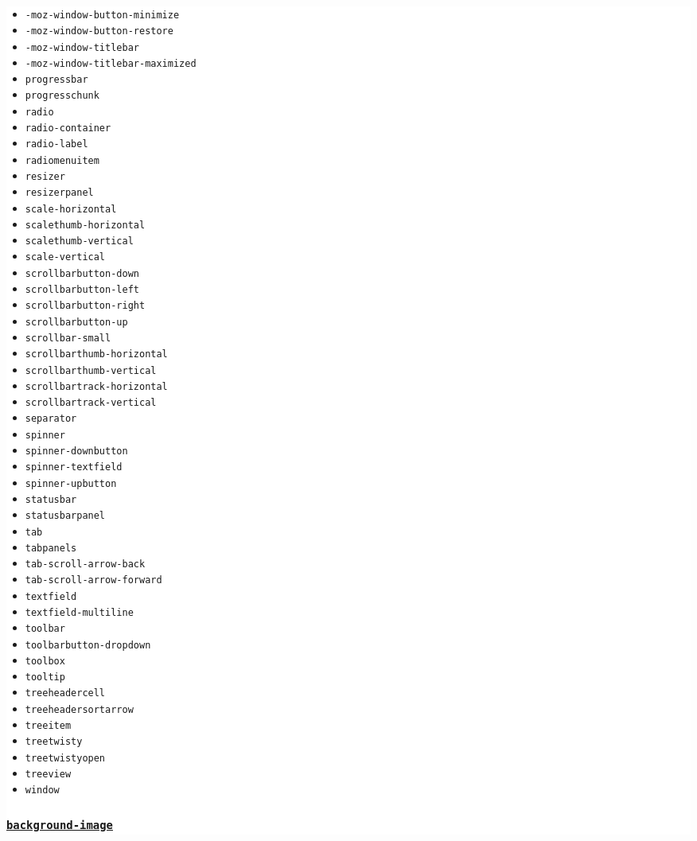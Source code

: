 * `-moz-window-button-minimize`
* `-moz-window-button-restore`
* `-moz-window-titlebar`
* `-moz-window-titlebar-maximized`
* `progressbar`
* `progresschunk`
* `radio`
* `radio-container`
* `radio-label`
* `radiomenuitem`
* `resizer`
* `resizerpanel`
* `scale-horizontal`
* `scalethumb-horizontal`
* `scalethumb-vertical`
* `scale-vertical`
* `scrollbarbutton-down`
* `scrollbarbutton-left`
* `scrollbarbutton-right`
* `scrollbarbutton-up`
* `scrollbar-small`
* `scrollbarthumb-horizontal`
* `scrollbarthumb-vertical`
* `scrollbartrack-horizontal`
* `scrollbartrack-vertical`
* `separator`
* `spinner`
* `spinner-downbutton`
* `spinner-textfield`
* `spinner-upbutton`
* `statusbar`
* `statusbarpanel`
* `tab`
* `tabpanels`
* `tab-scroll-arrow-back`
* `tab-scroll-arrow-forward`
* `textfield`
* `textfield-multiline`
* `toolbar`
* `toolbarbutton-dropdown`
* `toolbox`
* `tooltip`
* `treeheadercell`
* `treeheadersortarrow`
* `treeitem`
* `treetwisty`
* `treetwistyopen`
* `treeview`
* `window`


### [`background-image`](%29452 "The background-image CSS property sets one or more background images on an element.")<a name="background-image"></a>
